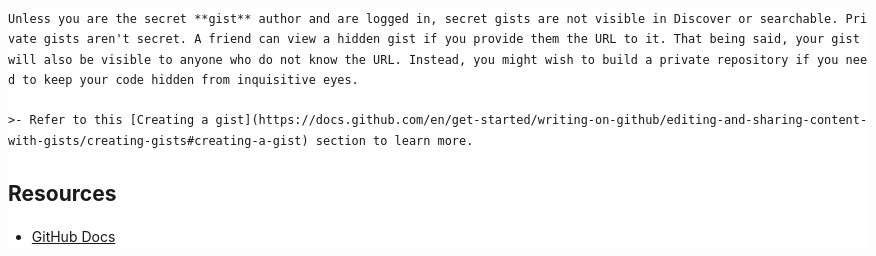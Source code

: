     Unless you are the secret **gist** author and are logged in, secret gists are not visible in Discover or searchable. Private gists aren't secret. A friend can view a hidden gist if you provide them the URL to it. That being said, your gist will also be visible to anyone who do not know the URL. Instead, you might wish to build a private repository if you need to keep your code hidden from inquisitive eyes.

    >- Refer to this [Creating a gist](https://docs.github.com/en/get-started/writing-on-github/editing-and-sharing-content-with-gists/creating-gists#creating-a-gist) section to learn more. 
    
## Resources

- [GitHub Docs](https://docs.github.com/en)



